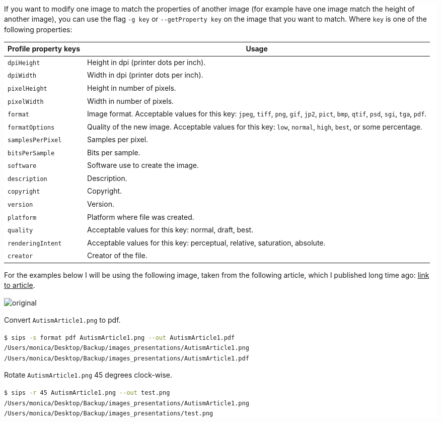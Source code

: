 If you want to modify one image to match the properties of another image (for example have one image match the height of another image), you can use the flag `-g key` or `--getProperty key` on the image that you want to match. Where `key` is one of the following properties:

| Profile property keys | Usage |
| --- | --- |
| `dpiHeight` | Height in dpi (printer dots per inch). |
| `dpiWidth` | Width in dpi (printer dots per inch). |
| `pixelHeight` | Height in number of pixels. |
| `pixelWidth` | Width in number of pixels. |
| `format` | Image format. Acceptable values for this key: `jpeg`, `tiff`, `png`, `gif`, `jp2`, `pict`, `bmp`, `qtif`, `psd`, `sgi`, `tga`, `pdf`. |
| `formatOptions` | Quality of the new image. Acceptable values for this key: `low`, `normal`, `high`, `best`, or some percentage. |
| `samplesPerPixel` | Samples per pixel. |
| `bitsPerSample` | Bits per sample. |
| `software` | Software use to create the image. |
| `description` | Description. |
| `copyright` | Copyright. |
| `version` | Version. |
| `platform` | Platform where file was created. |
| `quality` | Acceptable values for this key: normal, draft, best. |
| `renderingIntent` | Acceptable values for this key: perceptual, relative, saturation, absolute. |
| `creator` | Creator of the file. |

For the examples below I will be using the following image, taken from the following article, which I published long time ago: [link to article](https://pubmed.ncbi.nlm.nih.gov/29113642/).

![original](img/nihms909531f2.jpg)

Convert `AutismArticle1.png` to pdf.

```bash
$ sips -s format pdf AutismArticle1.png --out AutismArticle1.pdf
/Users/monica/Desktop/Backup/images_presentations/AutismArticle1.png
/Users/monica/Desktop/Backup/images_presentations/AutismArticle1.pdf
```

Rotate `AutismArticle1.png` 45 degrees clock-wise.

```bash
$ sips -r 45 AutismArticle1.png --out test.png
/Users/monica/Desktop/Backup/images_presentations/AutismArticle1.png
/Users/monica/Desktop/Backup/images_presentations/test.png
```
